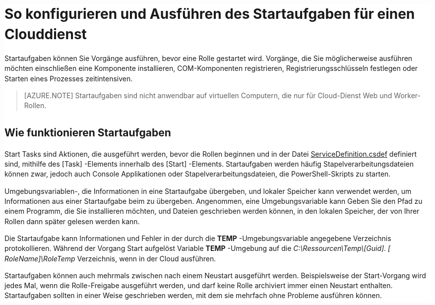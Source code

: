 <properties 
pageTitle="Startaufgaben in Azure Cloud Services ausführen | Microsoft Azure" 
description="Startaufgaben können Ihre Cloud-Service-Umgebung für Ihre app vorbereiten. Dies zeigt Ihnen, wie Vorgänge beim Start funktionieren und wie zu machen" 
services="cloud-services" 
documentationCenter="" 
authors="Thraka" 
manager="timlt" 
editor=""/>
<tags 
ms.service="cloud-services" 
ms.workload="tbd" 
ms.tgt_pltfrm="na" 
ms.devlang="na" 
ms.topic="article" 
ms.date="09/06/2016" 
ms.author="adegeo"/>



# <a name="how-to-configure-and-run-startup-tasks-for-a-cloud-service"></a>So konfigurieren und Ausführen des Startaufgaben für einen Clouddienst

Startaufgaben können Sie Vorgänge ausführen, bevor eine Rolle gestartet wird. Vorgänge, die Sie möglicherweise ausführen möchten einschließen eine Komponente installieren, COM-Komponenten registrieren, Registrierungsschlüsseln festlegen oder Starten eines Prozesses zeitintensiven.

>[AZURE.NOTE] Startaufgaben sind nicht anwendbar auf virtuellen Computern, die nur für Cloud-Dienst Web und Worker-Rollen.

## <a name="how-startup-tasks-work"></a>Wie funktionieren Startaufgaben

Start Tasks sind Aktionen, die ausgeführt werden, bevor die Rollen beginnen und in der Datei [ServiceDefinition.csdef] definiert sind, mithilfe des [Task] -Elements innerhalb des [Start] -Elements. Startaufgaben werden häufig Stapelverarbeitungsdateien können zwar, jedoch auch Console Applikationen oder Stapelverarbeitungsdateien, die PowerShell-Skripts zu starten.

Umgebungsvariablen-, die Informationen in eine Startaufgabe übergeben, und lokaler Speicher kann verwendet werden, um Informationen aus einer Startaufgabe beim zu übergeben. Angenommen, eine Umgebungsvariable kann Geben Sie den Pfad zu einem Programm, die Sie installieren möchten, und Dateien geschrieben werden können, in den lokalen Speicher, der von Ihrer Rollen dann später gelesen werden kann.

Die Startaufgabe kann Informationen und Fehler in der durch die **TEMP** -Umgebungsvariable angegebene Verzeichnis protokollieren. Während der Vorgang Start aufgelöst Variable **TEMP** -Umgebung auf die *C:\\Ressourcen\\Temp\\[Guid]. [ RoleName]\\RoleTemp* Verzeichnis, wenn in der Cloud ausführen.

Startaufgaben können auch mehrmals zwischen nach einem Neustart ausgeführt werden. Beispielsweise der Start-Vorgang wird jedes Mal, wenn die Rolle-Freigabe ausgeführt werden, und darf keine Rolle archiviert immer einen Neustart enthalten. Startaufgaben sollten in einer Weise geschrieben werden, mit dem sie mehrfach ohne Probleme ausführen können.


[ServiceDefinition.csdef]: cloud-services-model-and-package.md#csdef
[Aufgabe]: https://msdn.microsoft.com/library/azure/gg557552.aspx#Task
[Beim Start]: https://msdn.microsoft.com/library/azure/gg557552.aspx#Startup
[Laufzeit]: https://msdn.microsoft.com/library/azure/gg557552.aspx#Runtime
[Umgebung]: https://msdn.microsoft.com/library/azure/gg557552.aspx#Environment
[Variable]: https://msdn.microsoft.com/library/azure/gg557552.aspx#Variable
[RoleInstanceValue]: https://msdn.microsoft.com/library/azure/gg557552.aspx#RoleInstanceValue
[RoleEnvironment]: https://msdn.microsoft.com/library/azure/microsoft.windowsazure.serviceruntime.roleenvironment.aspx